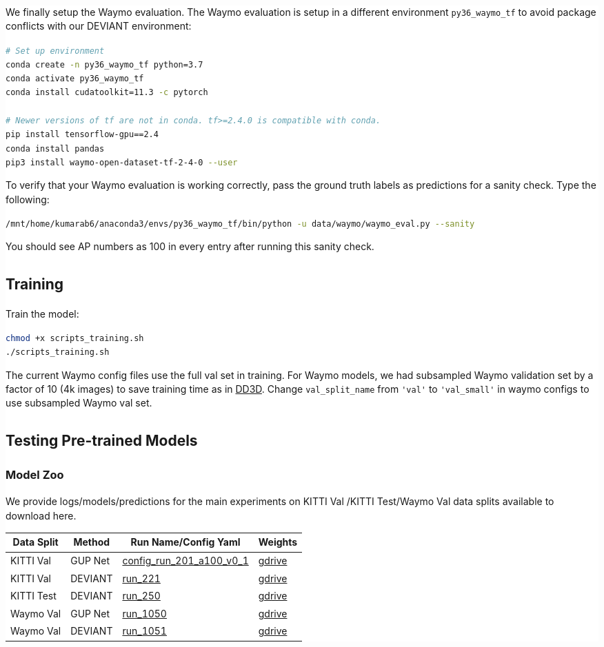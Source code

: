 We finally setup the Waymo evaluation. The Waymo evaluation is setup in a different environment `py36_waymo_tf` to avoid package conflicts with our DEVIANT environment:

```bash
# Set up environment
conda create -n py36_waymo_tf python=3.7
conda activate py36_waymo_tf
conda install cudatoolkit=11.3 -c pytorch

# Newer versions of tf are not in conda. tf>=2.4.0 is compatible with conda.
pip install tensorflow-gpu==2.4
conda install pandas
pip3 install waymo-open-dataset-tf-2-4-0 --user
```

To verify that your Waymo evaluation is working correctly, pass the ground truth labels as predictions for a sanity check. Type the following:

```bash
/mnt/home/kumarab6/anaconda3/envs/py36_waymo_tf/bin/python -u data/waymo/waymo_eval.py --sanity
```

You should see AP numbers as 100 in every entry after running this sanity check.


## Training

Train the model:

```bash
chmod +x scripts_training.sh
./scripts_training.sh
```

The current Waymo config files use the full val set in training. For Waymo models, we had subsampled Waymo validation set by a factor of 10 (4k images) to save training time as in [DD3D](https://github.com/TRI-ML/dd3d#models). Change `val_split_name` from `'val'` to `'val_small'` in waymo configs to use subsampled Waymo val set.

## Testing Pre-trained Models

### Model Zoo

We provide logs/models/predictions for the main experiments on KITTI Val /KITTI Test/Waymo Val data splits available to download here.

| Data Split | Method  | Run Name/Config Yaml                                                       | Weights  |
|------------|---------|----------------------------------------------------------------------------|----------|
| KITTI Val  | GUP Net | [config_run_201_a100_v0_1](code/experiments/config_run_201_a100_v0_1.yaml) | [gdrive](https://drive.google.com/file/d/17qezmIjckRSAva1fNnYBmgR9LaY-dPnp/view?usp=sharing)   |     
| KITTI Val  | DEVIANT | [run_221](code/experiments/run_221.yaml)                                   | [gdrive](https://drive.google.com/file/d/1CBJf8keOutXVSAiu9Fj7XQPQftNYC1qv/view?usp=sharing)   |
| KITTI Test | DEVIANT | [run_250](code/experiments/run_250.yaml)                                   | [gdrive](https://drive.google.com/file/d/1_79GfHcpAQR3wdvhj9GDHc7_c_ndf1Al/view?usp=sharing)   |
| Waymo Val  | GUP Net | [run_1050](code/experiments/run_1050.yaml)                                 | [gdrive](https://drive.google.com/file/d/1wuTTuZrFVsEv4ttQ0r3X_s8D3OjYE84E/view?usp=sharing)   |
| Waymo Val  | DEVIANT | [run_1051](code/experiments/run_1051.yaml)                                 | [gdrive](https://drive.google.com/file/d/1ixCVS85yVU9k6kuHrcYw_qJoy9Z4d0FD/view?usp=sharing)   |
